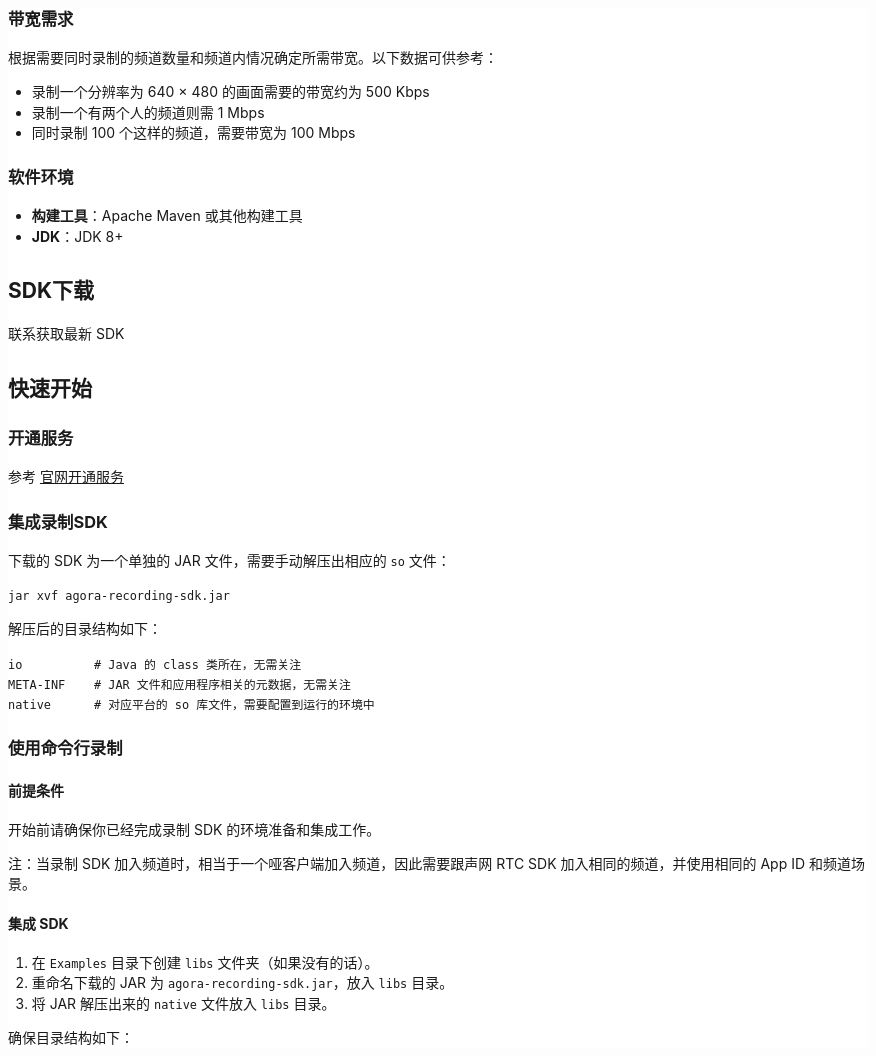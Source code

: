 ### 带宽需求

根据需要同时录制的频道数量和频道内情况确定所需带宽。以下数据可供参考：

- 录制一个分辨率为 640 × 480 的画面需要的带宽约为 500 Kbps
- 录制一个有两个人的频道则需 1 Mbps
- 同时录制 100 个这样的频道，需要带宽为 100 Mbps

### 软件环境

- **构建工具**：Apache Maven 或其他构建工具
- **JDK**：JDK 8+

## SDK下载

联系获取最新 SDK

## 快速开始

### 开通服务

参考 [官网开通服务](https://doc.shengwang.cn/doc/recording/java/get-started/enable-service)

### 集成录制SDK

下载的 SDK 为一个单独的 JAR 文件，需要手动解压出相应的 `so` 文件：

```sh
jar xvf agora-recording-sdk.jar
```

解压后的目录结构如下：

```
io          # Java 的 class 类所在，无需关注
META-INF    # JAR 文件和应用程序相关的元数据，无需关注
native      # 对应平台的 so 库文件，需要配置到运行的环境中
```

### 使用命令行录制

#### 前提条件

开始前请确保你已经完成录制 SDK 的环境准备和集成工作。

注：当录制 SDK 加入频道时，相当于一个哑客户端加入频道，因此需要跟声网 RTC SDK 加入相同的频道，并使用相同的 App ID 和频道场景。

#### 集成 SDK

1. 在 `Examples` 目录下创建 `libs` 文件夹（如果没有的话）。
2. 重命名下载的 JAR 为 `agora-recording-sdk.jar`，放入 `libs` 目录。
3. 将 JAR 解压出来的 `native` 文件放入 `libs` 目录。

确保目录结构如下：
